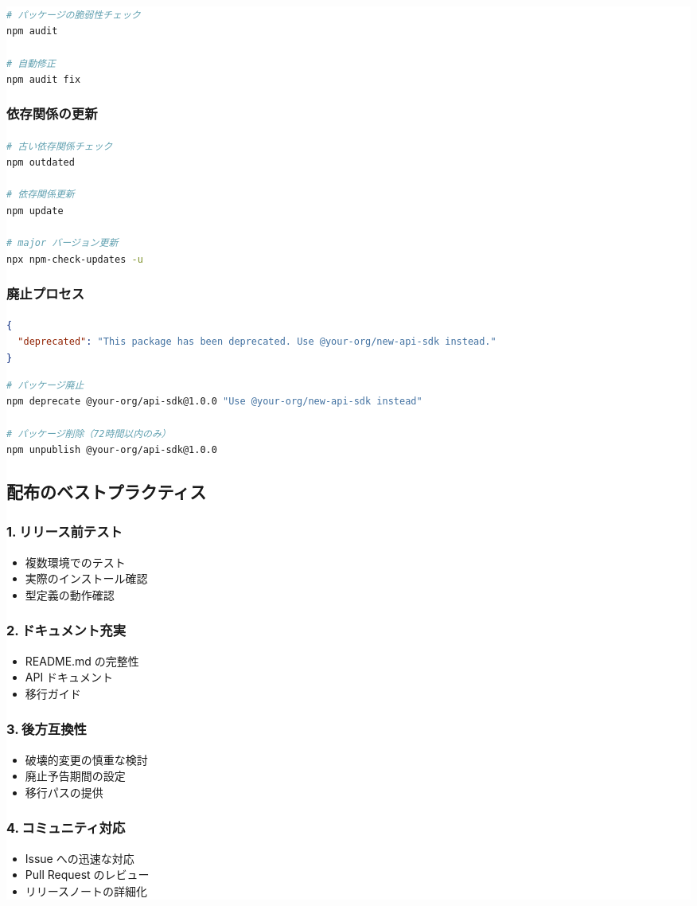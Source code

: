 ```bash
# パッケージの脆弱性チェック
npm audit

# 自動修正
npm audit fix
```

### 依存関係の更新

```bash
# 古い依存関係チェック
npm outdated

# 依存関係更新
npm update

# major バージョン更新
npx npm-check-updates -u
```

### 廃止プロセス

```json
{
  "deprecated": "This package has been deprecated. Use @your-org/new-api-sdk instead."
}
```

```bash
# パッケージ廃止
npm deprecate @your-org/api-sdk@1.0.0 "Use @your-org/new-api-sdk instead"

# パッケージ削除（72時間以内のみ）
npm unpublish @your-org/api-sdk@1.0.0
```

## 配布のベストプラクティス

### 1. リリース前テスト
- 複数環境でのテスト
- 実際のインストール確認
- 型定義の動作確認

### 2. ドキュメント充実
- README.md の完整性
- API ドキュメント
- 移行ガイド

### 3. 後方互換性
- 破壊的変更の慎重な検討
- 廃止予告期間の設定
- 移行パスの提供

### 4. コミュニティ対応
- Issue への迅速な対応
- Pull Request のレビュー
- リリースノートの詳細化